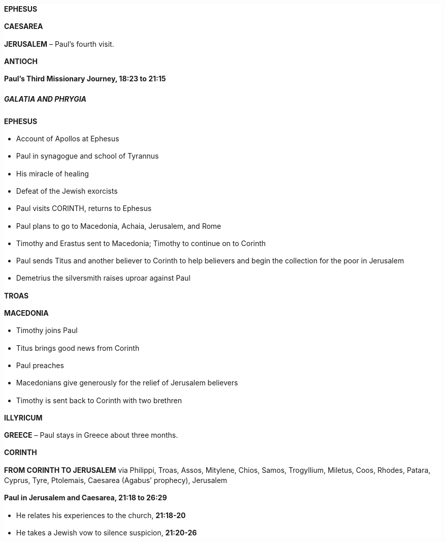 **EPHESUS**

**CAESAREA**

**JERUSALEM** – Paul’s fourth visit.

**ANTIOCH**

**Paul’s Third Missionary Journey, 18:23 to 21:15**

##### GALATIA AND PHRYGIA

**EPHESUS**

-   Account of Apollos at Ephesus

-   Paul in synagogue and school of Tyrannus

-   His miracle of healing

-   Defeat of the Jewish exorcists

-   Paul visits CORINTH, returns to Ephesus

-   Paul plans to go to Macedonia, Achaia, Jerusalem, and Rome

-   Timothy and Erastus sent to Macedonia; Timothy to continue on to
    Corinth

-   Paul sends Titus and another believer to Corinth to help believers
    and begin the collection for the poor in Jerusalem

-   Demetrius the silversmith raises uproar against Paul

**TROAS**

**MACEDONIA**

-   Timothy joins Paul

-   Titus brings good news from Corinth

-   Paul preaches

-   Macedonians give generously for the relief of Jerusalem believers

-   Timothy is sent back to Corinth with two brethren

**ILLYRICUM**

**GREECE** – Paul stays in Greece about three months.

**CORINTH**

**FROM CORINTH TO JERUSALEM** via Philippi, Troas, Assos, Mitylene,
Chios, Samos, Trogyllium, Miletus, Coos, Rhodes, Patara, Cyprus, Tyre,
Ptolemais, Caesarea (Agabus’ prophecy), Jerusalem

**Paul in Jerusalem and Caesarea, 21:18 to 26:29**

-   He relates his experiences to the church, **21:18-20**

-   He takes a Jewish vow to silence suspicion, **21:20-26**
